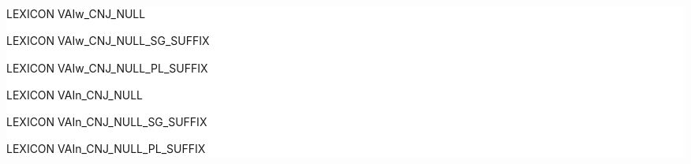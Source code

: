 



 LEXICON VAIw_CNJ_NULL    




 LEXICON VAIw_CNJ_NULL_SG_SUFFIX    










 LEXICON VAIw_CNJ_NULL_PL_SUFFIX    












 LEXICON VAIn_CNJ_NULL    




 LEXICON VAIn_CNJ_NULL_SG_SUFFIX    












 LEXICON VAIn_CNJ_NULL_PL_SUFFIX    



































